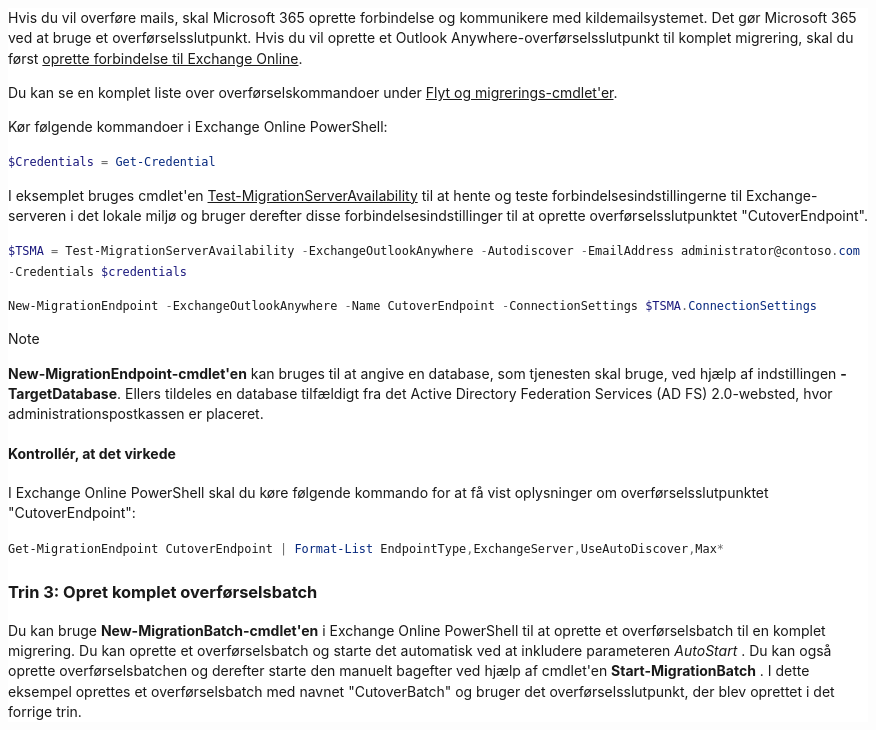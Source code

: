 Hvis du vil overføre mails, skal Microsoft 365 oprette forbindelse og kommunikere med kildemailsystemet. Det gør Microsoft 365 ved at bruge et overførselsslutpunkt. Hvis du vil oprette et Outlook Anywhere-overførselsslutpunkt til komplet migrering, skal du først [oprette forbindelse til Exchange Online](/powershell/exchange/connect-to-exchange-online-powershell).

Du kan se en komplet liste over overførselskommandoer under [Flyt og migrerings-cmdlet'er](/powershell/exchange/).

Kør følgende kommandoer i Exchange Online PowerShell:

```powershell
$Credentials = Get-Credential
```

I eksemplet bruges cmdlet'en [Test-MigrationServerAvailability](/powershell/module/exchange/test-migrationserveravailability) til at hente og teste forbindelsesindstillingerne til Exchange-serveren i det lokale miljø og bruger derefter disse forbindelsesindstillinger til at oprette overførselsslutpunktet "CutoverEndpoint".

```powershell
$TSMA = Test-MigrationServerAvailability -ExchangeOutlookAnywhere -Autodiscover -EmailAddress administrator@contoso.com -Credentials $credentials
```

```powershell
New-MigrationEndpoint -ExchangeOutlookAnywhere -Name CutoverEndpoint -ConnectionSettings $TSMA.ConnectionSettings
```

> [!NOTE]
> **New-MigrationEndpoint-cmdlet'en** kan bruges til at angive en database, som tjenesten skal bruge, ved hjælp af indstillingen **-TargetDatabase**. Ellers tildeles en database tilfældigt fra det Active Directory Federation Services (AD FS) 2.0-websted, hvor administrationspostkassen er placeret.

#### <a name="verify-it-worked"></a>Kontrollér, at det virkede

I Exchange Online PowerShell skal du køre følgende kommando for at få vist oplysninger om overførselsslutpunktet "CutoverEndpoint":

```powershell
Get-MigrationEndpoint CutoverEndpoint | Format-List EndpointType,ExchangeServer,UseAutoDiscover,Max*

```

### <a name="step-3-create-the-cutover-migration-batch"></a>Trin 3: Opret komplet overførselsbatch
<a name="BK_Step3"> </a>

Du kan bruge **New-MigrationBatch-cmdlet'en** i Exchange Online PowerShell til at oprette et overførselsbatch til en komplet migrering. Du kan oprette et overførselsbatch og starte det automatisk ved at inkludere parameteren _AutoStart_ . Du kan også oprette overførselsbatchen og derefter starte den manuelt bagefter ved hjælp af cmdlet'en **Start-MigrationBatch** . I dette eksempel oprettes et overførselsbatch med navnet "CutoverBatch" og bruger det overførselsslutpunkt, der blev oprettet i det forrige trin.
